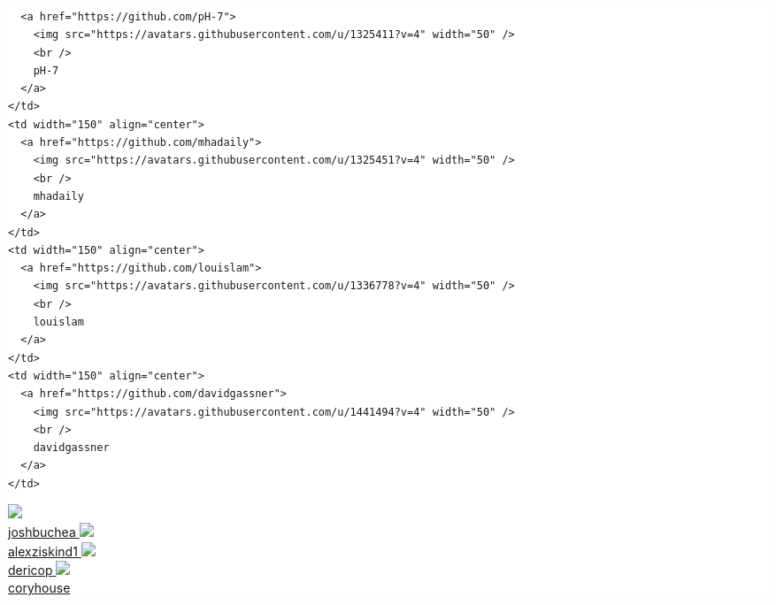       <a href="https://github.com/pH-7">
        <img src="https://avatars.githubusercontent.com/u/1325411?v=4" width="50" />
        <br />
        pH-7
      </a>
    </td>
    <td width="150" align="center">
      <a href="https://github.com/mhadaily">
        <img src="https://avatars.githubusercontent.com/u/1325451?v=4" width="50" />
        <br />
        mhadaily
      </a>
    </td>
    <td width="150" align="center">
      <a href="https://github.com/louislam">
        <img src="https://avatars.githubusercontent.com/u/1336778?v=4" width="50" />
        <br />
        louislam
      </a>
    </td>
    <td width="150" align="center">
      <a href="https://github.com/davidgassner">
        <img src="https://avatars.githubusercontent.com/u/1441494?v=4" width="50" />
        <br />
        davidgassner
      </a>
    </td>
  </tr><tr>
    <td width="150" align="center">
      <a href="https://github.com/joshbuchea">
        <img src="https://avatars.githubusercontent.com/u/1474361?v=4" width="50" />
        <br />
        joshbuchea
      </a>
    </td>
    <td width="150" align="center">
      <a href="https://github.com/alexziskind1">
        <img src="https://avatars.githubusercontent.com/u/1638579?v=4" width="50" />
        <br />
        alexziskind1
      </a>
    </td>
    <td width="150" align="center">
      <a href="https://github.com/dericop">
        <img src="https://avatars.githubusercontent.com/u/1641578?v=4" width="50" />
        <br />
        dericop
      </a>
    </td>
    <td width="150" align="center">
      <a href="https://github.com/coryhouse">
        <img src="https://avatars.githubusercontent.com/u/1688997?v=4" width="50" />
        <br />
        coryhouse
      </a>
    </td>
    <td width="150" align="center">
      <a href="https://github.com/bcherny">